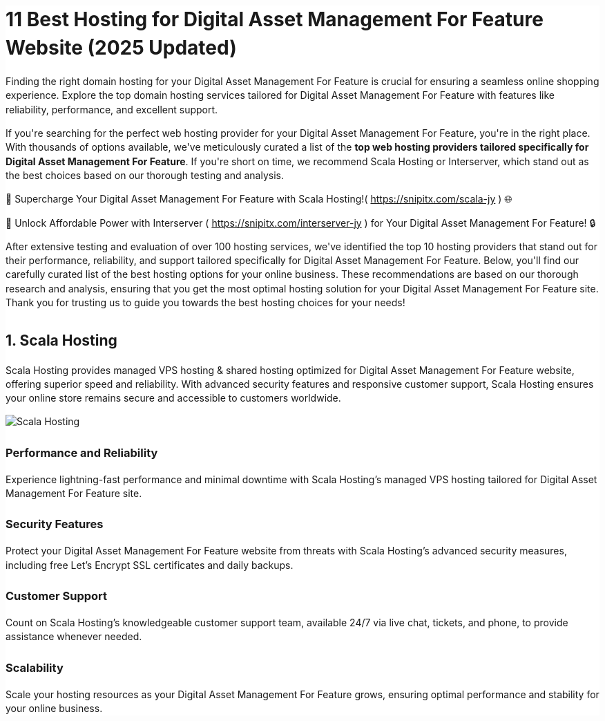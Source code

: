 # 11 Best Hosting for Digital Asset Management For Feature Website (2025 Updated)

Finding the right domain hosting for your Digital Asset Management For Feature is crucial for ensuring a seamless online shopping experience. Explore the top domain hosting services tailored for Digital Asset Management For Feature with features like reliability, performance, and excellent support.

If you're searching for the perfect web hosting provider for your Digital Asset Management For Feature, you're in the right place. With thousands of options available, we've meticulously curated a list of the **top web hosting providers tailored specifically for Digital Asset Management For Feature**. If you're short on time, we recommend Scala Hosting or Interserver, which stand out as the best choices based on our thorough testing and analysis.

🚀 Supercharge Your Digital Asset Management For Feature with Scala Hosting!( https://snipitx.com/scala-jy ) 🌐 

💸 Unlock Affordable Power with Interserver ( https://snipitx.com/interserver-jy ) for Your Digital Asset Management For Feature! 🔒

After extensive testing and evaluation of over 100 hosting services, we've identified the top 10 hosting providers that stand out for their performance, reliability, and support tailored specifically for Digital Asset Management For Feature. Below, you'll find our carefully curated list of the best hosting options for your online business. These recommendations are based on our thorough research and analysis, ensuring that you get the most optimal hosting solution for your Digital Asset Management For Feature site. Thank you for trusting us to guide you towards the best hosting choices for your needs!

## 1. Scala Hosting

Scala Hosting provides managed VPS hosting & shared hosting optimized for Digital Asset Management For Feature website, offering superior speed and reliability. With advanced security features and responsive customer support, Scala Hosting ensures your online store remains secure and accessible to customers worldwide.

![Scala Hosting](https://i.imgur.com/uJ5JIK3.png "Scala Web Hosting")

### Performance and Reliability
Experience lightning-fast performance and minimal downtime with Scala Hosting’s managed VPS hosting tailored for Digital Asset Management For Feature site.

### Security Features
Protect your Digital Asset Management For Feature website from threats with Scala Hosting’s advanced security measures, including free Let’s Encrypt SSL certificates and daily backups.

### Customer Support
Count on Scala Hosting’s knowledgeable customer support team, available 24/7 via live chat, tickets, and phone, to provide assistance whenever needed.

### Scalability
Scale your hosting resources as your Digital Asset Management For Feature grows, ensuring optimal performance and stability for your online business.
